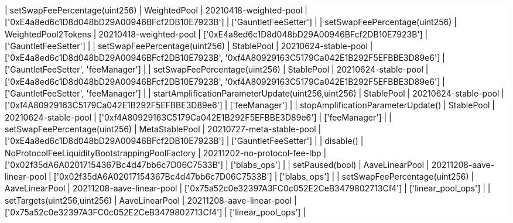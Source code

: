 | setSwapFeePercentage(uint256)                                                                                     | WeightedPool                                   | 20210418-weighted-pool                     | ['0xE4a8ed6c1D8d048bD29A00946BFcf2DB10E7923B']                                                                                                                                                                                         | ['GauntletFeeSetter']                                                                   |
| setSwapFeePercentage(uint256)                                                                                     | WeightedPool2Tokens                            | 20210418-weighted-pool                     | ['0xE4a8ed6c1D8d048bD29A00946BFcf2DB10E7923B']                                                                                                                                                                                         | ['GauntletFeeSetter']                                                                   |
| setSwapFeePercentage(uint256)                                                                                     | StablePool                                     | 20210624-stable-pool                       | ['0xE4a8ed6c1D8d048bD29A00946BFcf2DB10E7923B', '0xf4A80929163C5179Ca042E1B292F5EFBBE3D89e6']                                                                                                                                           | ['GauntletFeeSetter', 'feeManager']                                                     |
| setSwapFeePercentage(uint256)                                                                                     | StablePool                                     | 20210624-stable-pool                       | ['0xE4a8ed6c1D8d048bD29A00946BFcf2DB10E7923B', '0xf4A80929163C5179Ca042E1B292F5EFBBE3D89e6']                                                                                                                                           | ['GauntletFeeSetter', 'feeManager']                                                     |
| startAmplificationParameterUpdate(uint256,uint256)                                                                | StablePool                                     | 20210624-stable-pool                       | ['0xf4A80929163C5179Ca042E1B292F5EFBBE3D89e6']                                                                                                                                                                                         | ['feeManager']                                                                          |
| stopAmplificationParameterUpdate()                                                                                | StablePool                                     | 20210624-stable-pool                       | ['0xf4A80929163C5179Ca042E1B292F5EFBBE3D89e6']                                                                                                                                                                                         | ['feeManager']                                                                          |
| setSwapFeePercentage(uint256)                                                                                     | MetaStablePool                                 | 20210727-meta-stable-pool                  | ['0xE4a8ed6c1D8d048bD29A00946BFcf2DB10E7923B']                                                                                                                                                                                         | ['GauntletFeeSetter']                                                                   |
| disable()                                                                                                         | NoProtocolFeeLiquidityBootstrappingPoolFactory | 20211202-no-protocol-fee-lbp               | ['0x02f35dA6A02017154367Bc4d47bb6c7D06C7533B']                                                                                                                                                                                         | ['blabs_ops']                                                                           |
| setPaused(bool)                                                                                                   | AaveLinearPool                                 | 20211208-aave-linear-pool                  | ['0x02f35dA6A02017154367Bc4d47bb6c7D06C7533B']                                                                                                                                                                                         | ['blabs_ops']                                                                           |
| setSwapFeePercentage(uint256)                                                                                     | AaveLinearPool                                 | 20211208-aave-linear-pool                  | ['0x75a52c0e32397A3FC0c052E2CeB3479802713Cf4']                                                                                                                                                                                         | ['linear_pool_ops']                                                                     |
| setTargets(uint256,uint256)                                                                                       | AaveLinearPool                                 | 20211208-aave-linear-pool                  | ['0x75a52c0e32397A3FC0c052E2CeB3479802713Cf4']                                                                                                                                                                                         | ['linear_pool_ops']                                                                     |